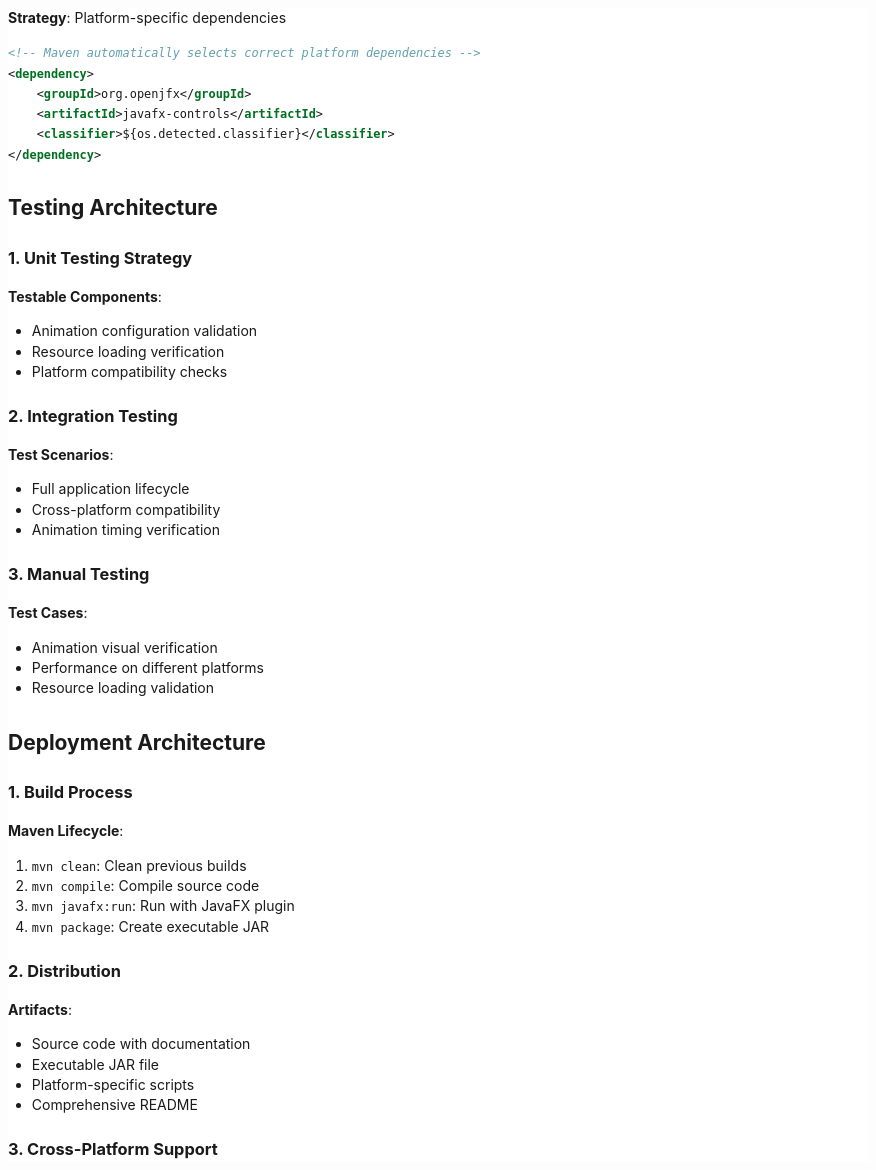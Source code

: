 **Strategy**: Platform-specific dependencies
```xml
<!-- Maven automatically selects correct platform dependencies -->
<dependency>
    <groupId>org.openjfx</groupId>
    <artifactId>javafx-controls</artifactId>
    <classifier>${os.detected.classifier}</classifier>
</dependency>
```

## Testing Architecture

### 1. Unit Testing Strategy

**Testable Components**:
- Animation configuration validation
- Resource loading verification
- Platform compatibility checks

### 2. Integration Testing

**Test Scenarios**:
- Full application lifecycle
- Cross-platform compatibility
- Animation timing verification

### 3. Manual Testing

**Test Cases**:
- Animation visual verification
- Performance on different platforms
- Resource loading validation

## Deployment Architecture

### 1. Build Process

**Maven Lifecycle**:
1. `mvn clean`: Clean previous builds
2. `mvn compile`: Compile source code
3. `mvn javafx:run`: Run with JavaFX plugin
4. `mvn package`: Create executable JAR

### 2. Distribution

**Artifacts**:
- Source code with documentation
- Executable JAR file
- Platform-specific scripts
- Comprehensive README

### 3. Cross-Platform Support
